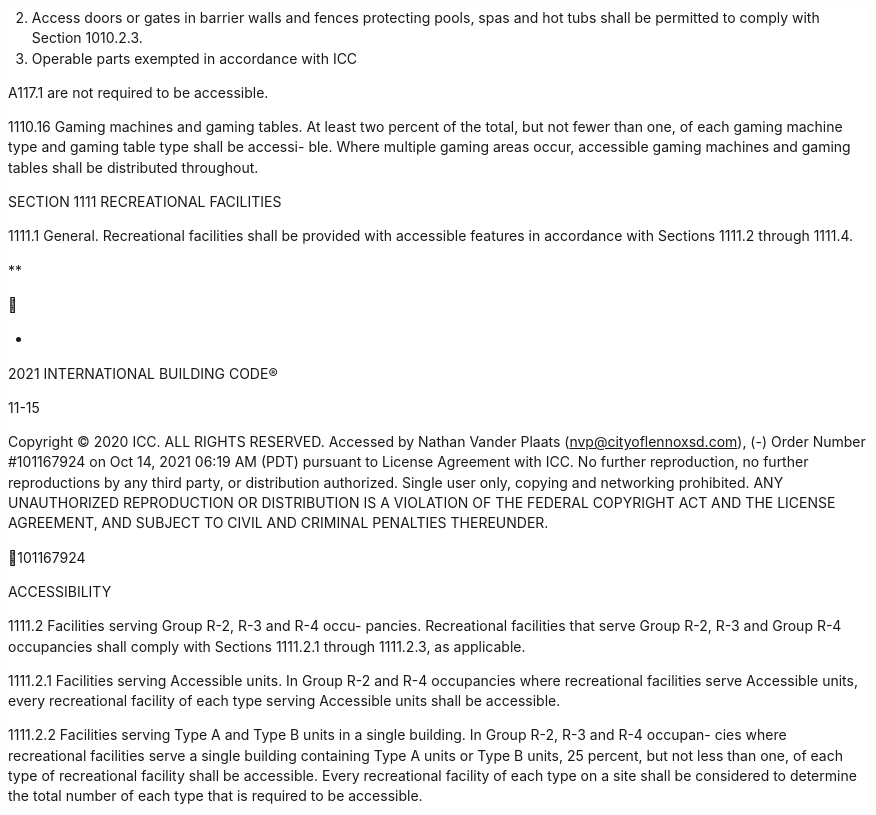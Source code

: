 2. Access doors or gates in barrier walls and fences
protecting  pools,  spas  and  hot  tubs  shall  be
permitted to comply with Section 1010.2.3.
3. Operable parts exempted in accordance with ICC

A117.1 are not required to be accessible.

1110.16  Gaming  machines  and  gaming  tables.  At  least
two  percent  of  the  total,  but  not  fewer  than  one,  of  each
gaming machine type and gaming table type shall be accessi-
ble. Where multiple gaming areas occur, accessible gaming
machines and gaming tables shall be distributed throughout.

SECTION 1111
RECREATIONAL FACILITIES

1111.1  General.  Recreational  facilities  shall  be  provided
with accessible features in accordance with Sections 1111.2
through 1111.4.

**



*

2021 INTERNATIONAL BUILDING CODE®

11-15

Copyright © 2020 ICC.  ALL RIGHTS RESERVED. Accessed by Nathan Vander Plaats (nvp@cityoflennoxsd.com), (-) Order Number #101167924 on Oct 14, 2021 06:19 AM (PDT) pursuant to License Agreement
with ICC.  No further reproduction, no further reproductions by any third party, or distribution authorized.  Single user only, copying and networking prohibited. ANY UNAUTHORIZED REPRODUCTION OR
DISTRIBUTION IS A VIOLATION OF THE FEDERAL COPYRIGHT ACT AND THE LICENSE AGREEMENT, AND SUBJECT TO CIVIL AND CRIMINAL PENALTIES THEREUNDER.

101167924

 ACCESSIBILITY

1111.2  Facilities  serving  Group  R-2,  R-3  and  R-4  occu-
pancies.  Recreational  facilities  that  serve  Group  R-2,  R-3
and  Group  R-4  occupancies  shall  comply  with  Sections
1111.2.1 through 1111.2.3, as applicable.

1111.2.1  Facilities  serving  Accessible  units.  In  Group
R-2  and  R-4  occupancies  where  recreational  facilities
serve Accessible units, every recreational facility of each
type serving Accessible units shall be accessible.

1111.2.2 Facilities serving Type A and Type B units in
a single building. In Group R-2, R-3 and R-4 occupan-
cies  where  recreational  facilities  serve  a  single  building
containing Type A units or Type B units, 25 percent, but
not less than one, of each type of recreational facility shall
be accessible. Every recreational facility of each type on a
site shall be considered to determine the total number of
each type that is required to be accessible.
